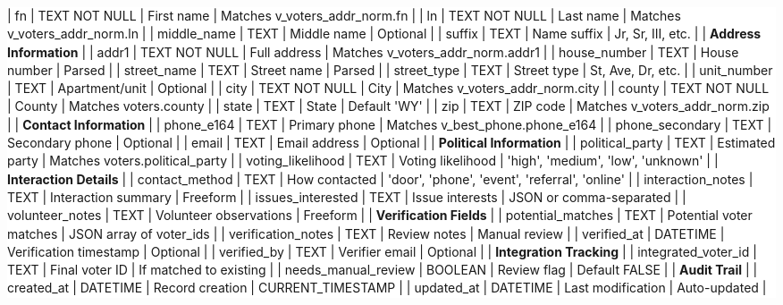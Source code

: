 | fn | TEXT NOT NULL | First name | Matches v_voters_addr_norm.fn |
| ln | TEXT NOT NULL | Last name | Matches v_voters_addr_norm.ln |
| middle_name | TEXT | Middle name | Optional |
| suffix | TEXT | Name suffix | Jr, Sr, III, etc. |
| **Address Information** |
| addr1 | TEXT NOT NULL | Full address | Matches v_voters_addr_norm.addr1 |
| house_number | TEXT | House number | Parsed |
| street_name | TEXT | Street name | Parsed |
| street_type | TEXT | Street type | St, Ave, Dr, etc. |
| unit_number | TEXT | Apartment/unit | Optional |
| city | TEXT NOT NULL | City | Matches v_voters_addr_norm.city |
| county | TEXT NOT NULL | County | Matches voters.county |
| state | TEXT | State | Default 'WY' |
| zip | TEXT | ZIP code | Matches v_voters_addr_norm.zip |
| **Contact Information** |
| phone_e164 | TEXT | Primary phone | Matches v_best_phone.phone_e164 |
| phone_secondary | TEXT | Secondary phone | Optional |
| email | TEXT | Email address | Optional |
| **Political Information** |
| political_party | TEXT | Estimated party | Matches voters.political_party |
| voting_likelihood | TEXT | Voting likelihood | 'high', 'medium', 'low', 'unknown' |
| **Interaction Details** |
| contact_method | TEXT | How contacted | 'door', 'phone', 'event', 'referral', 'online' |
| interaction_notes | TEXT | Interaction summary | Freeform |
| issues_interested | TEXT | Issue interests | JSON or comma-separated |
| volunteer_notes | TEXT | Volunteer observations | Freeform |
| **Verification Fields** |
| potential_matches | TEXT | Potential voter matches | JSON array of voter_ids |
| verification_notes | TEXT | Review notes | Manual review |
| verified_at | DATETIME | Verification timestamp | Optional |
| verified_by | TEXT | Verifier email | Optional |
| **Integration Tracking** |
| integrated_voter_id | TEXT | Final voter ID | If matched to existing |
| needs_manual_review | BOOLEAN | Review flag | Default FALSE |
| **Audit Trail** |
| created_at | DATETIME | Record creation | CURRENT_TIMESTAMP |
| updated_at | DATETIME | Last modification | Auto-updated |
